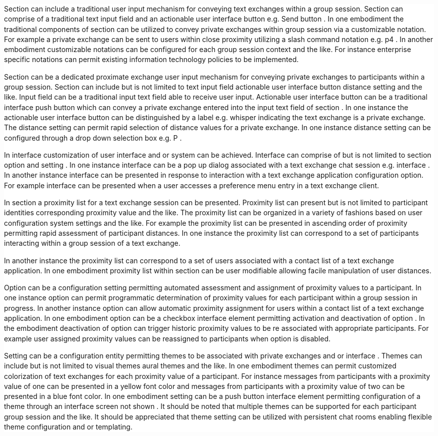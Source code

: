 Section can include a traditional user input mechanism for conveying text exchanges within a group session. Section can comprise of a traditional text input field and an actionable user interface button e.g. Send button . In one embodiment the traditional components of section can be utilized to convey private exchanges within group session via a customizable notation. For example a private exchange can be sent to users within close proximity utilizing a slash command notation e.g. p4 . In another embodiment customizable notations can be configured for each group session context and the like. For instance enterprise specific notations can permit existing information technology policies to be implemented.

Section can be a dedicated proximate exchange user input mechanism for conveying private exchanges to participants within a group session. Section can include but is not limited to text input field actionable user interface button distance setting and the like. Input field can be a traditional input text field able to receive user input. Actionable user interface button can be a traditional interface push button which can convey a private exchange entered into the input text field of section . In one instance the actionable user interface button can be distinguished by a label e.g. whisper indicating the text exchange is a private exchange. The distance setting can permit rapid selection of distance values for a private exchange. In one instance distance setting can be configured through a drop down selection box e.g. P .

In interface customization of user interface and or system can be achieved. Interface can comprise of but is not limited to section option and setting . In one instance interface can be a pop up dialog associated with a text exchange chat session e.g. interface . In another instance interface can be presented in response to interaction with a text exchange application configuration option. For example interface can be presented when a user accesses a preference menu entry in a text exchange client.

In section a proximity list for a text exchange session can be presented. Proximity list can present but is not limited to participant identities corresponding proximity value and the like. The proximity list can be organized in a variety of fashions based on user configuration system settings and the like. For example the proximity list can be presented in ascending order of proximity permitting rapid assessment of participant distances. In one instance the proximity list can correspond to a set of participants interacting within a group session of a text exchange.

In another instance the proximity list can correspond to a set of users associated with a contact list of a text exchange application. In one embodiment proximity list within section can be user modifiable allowing facile manipulation of user distances.

Option can be a configuration setting permitting automated assessment and assignment of proximity values to a participant. In one instance option can permit programmatic determination of proximity values for each participant within a group session in progress. In another instance option can allow automatic proximity assignment for users within a contact list of a text exchange application. In one embodiment option can be a checkbox interface element permitting activation and deactivation of option . In the embodiment deactivation of option can trigger historic proximity values to be re associated with appropriate participants. For example user assigned proximity values can be reassigned to participants when option is disabled.

Setting can be a configuration entity permitting themes to be associated with private exchanges and or interface . Themes can include but is not limited to visual themes aural themes and the like. In one embodiment themes can permit customized colorization of text exchanges for each proximity value of a participant. For instance messages from participants with a proximity value of one can be presented in a yellow font color and messages from participants with a proximity value of two can be presented in a blue font color. In one embodiment setting can be a push button interface element permitting configuration of a theme through an interface screen not shown . It should be noted that multiple themes can be supported for each participant group session and the like. It should be appreciated that theme setting can be utilized with persistent chat rooms enabling flexible theme configuration and or templating.
